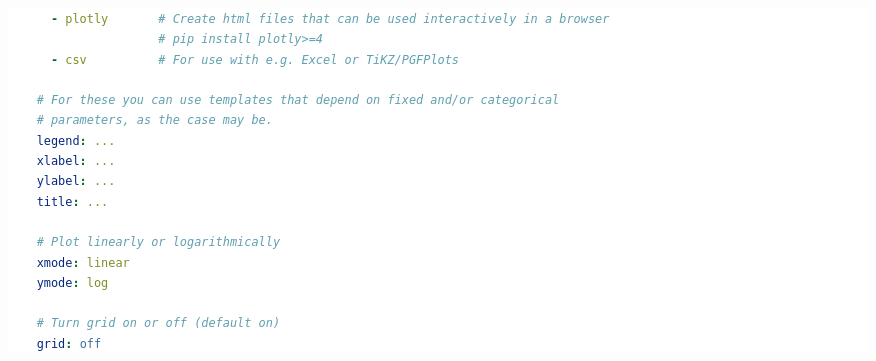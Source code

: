 ```yaml
      - plotly       # Create html files that can be used interactively in a browser
                     # pip install plotly>=4
      - csv          # For use with e.g. Excel or TiKZ/PGFPlots

    # For these you can use templates that depend on fixed and/or categorical
    # parameters, as the case may be.
    legend: ...
    xlabel: ...
    ylabel: ...
    title: ...

    # Plot linearly or logarithmically
    xmode: linear
    ymode: log

    # Turn grid on or off (default on)
    grid: off
```
